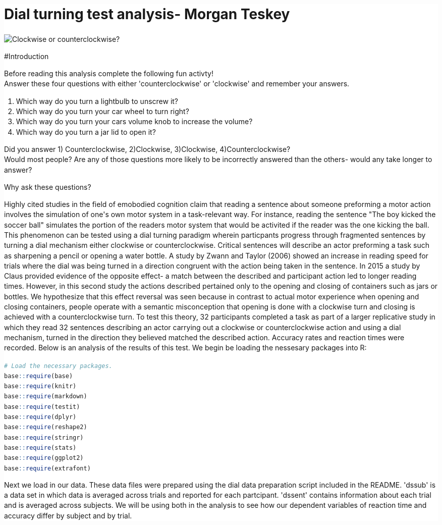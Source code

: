 # Dial turning test analysis- Morgan Teskey









![Clockwise or counterclockwise?](http://upload.wikimedia.org/wikipedia/commons/thumb/1/11/Inner-outer-left-hand-traffic.svg/400px-Inner-outer-left-hand-traffic.svg.png)

#Introduction

Before reading this analysis complete the following fun activty!  
Answer these four questions with either 'counterclockwise' or 'clockwise' and remember your answers.   
1) Which way do you turn a lightbulb to unscrew it?  
2) Which way do you turn your car wheel to turn right?  
3) Which way do you turn your cars volume knob to increase the volume?  
4) Which way do you turn a jar lid to open it?   

Did you answer 1) Counterclockwise, 2)Clockwise, 3)Clockwise, 4)Counterclockwise?   
Would most people? Are any of those questions more likely to be incorrectly answered than the others- would any take longer to answer?

Why ask these questions?    

Highly cited studies in the field of emobodied cognition claim that reading a sentence about someone preforming a motor action involves the simulation of one's own motor system in a task-relevant way.  For instance, reading the sentence "The boy kicked the soccer ball" simulates the portion of the readers motor system that would be activited if the reader was the one kicking the ball.  This phenomenon can be tested using a dial turning paradigm wherein particpants progress through fragmented sentences by turning a dial mechanism either clockwise or counterclockwise. Critical sentences will describe an actor preforming a task such as sharpening a pencil or opening a water bottle. A study by Zwann and Taylor (2006) showed an increase in reading speed for trials where the dial was being turned in a direction congruent with the action being taken in the sentence. In 2015 a study by Claus provided evidence of the opposite effect- a match between the described and participant action led to longer reading times. However, in this second study the actions described pertained only to the opening and closing of containers such as jars or bottles. We hypothesize that this effect reversal was seen because in contrast to actual motor experience when opening and closing containers, people operate with a semantic misconception that opening is done with a clockwise turn and closing is achieved with a counterclockwise turn. To test this theory, 32 participants completed a task as part of a larger replicative study in which they read 32 sentences describing an actor carrying out a clockwise or counterclockwise action and using a dial mechanism, turned in the direction they believed matched the described action. Accuracy rates and reaction times were recorded. Below is an analysis of the results of this test. We begin be loading the nessesary packages into R:


```r
# Load the necessary packages.
base::require(base)
base::require(knitr)
base::require(markdown)
base::require(testit)
base::require(dplyr)
base::require(reshape2)
base::require(stringr)
base::require(stats)
base::require(ggplot2)
base::require(extrafont)
```
  Next we load in our data. These data files were prepared using the dial data preparation script included in the README. 'dssub' is a data set in which data is averaged across trials and reported for each partcipant. 'dssent' contains information about each trial and is averaged across subjects. We will be using both in the analysis to see how our dependent variables of reaction time and accuracy differ by subject and by trial. 
  
